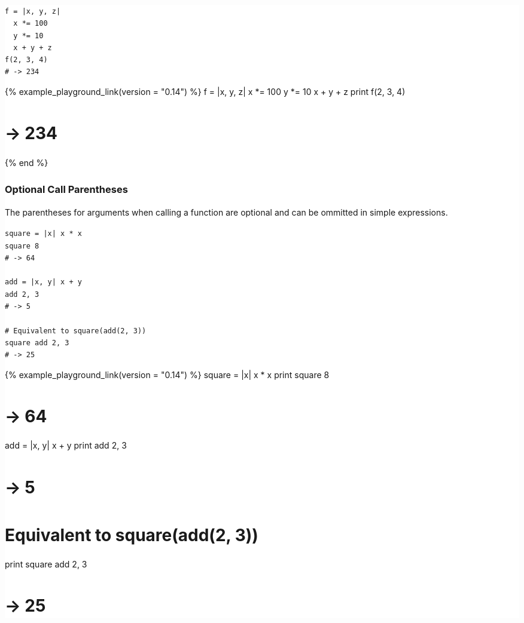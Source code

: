 ````koto
f = |x, y, z|
  x *= 100
  y *= 10
  x + y + z
f(2, 3, 4)
# -> 234
````

{% example_playground_link(version = "0.14") %}
f = |x, y, z|
  x *= 100
  y *= 10
  x + y + z
print f(2, 3, 4)
# -> 234

{% end %}
### Optional Call Parentheses

The parentheses for arguments when calling a function are optional and can be 
ommitted in simple expressions.

````koto
square = |x| x * x
square 8
# -> 64

add = |x, y| x + y
add 2, 3
# -> 5

# Equivalent to square(add(2, 3))
square add 2, 3 
# -> 25
````

{% example_playground_link(version = "0.14") %}
square = |x| x * x
print square 8
# -> 64

add = |x, y| x + y
print add 2, 3
# -> 5

# Equivalent to square(add(2, 3))
print square add 2, 3 
# -> 25
